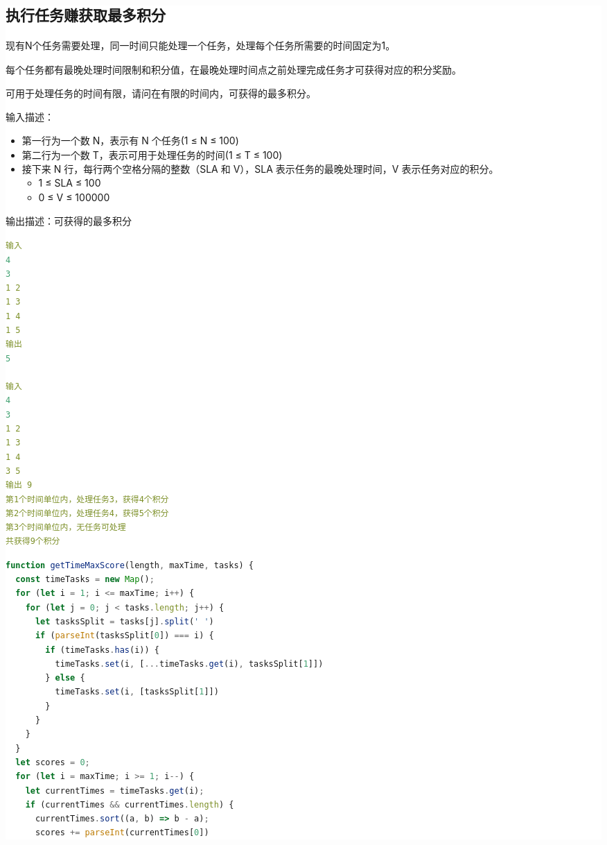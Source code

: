 ```js
```

## 执行任务赚获取最多积分

现有N个任务需要处理，同一时间只能处理一个任务，处理每个任务所需要的时间固定为1。

每个任务都有最晚处理时间限制和积分值，在最晚处理时间点之前处理完成任务才可获得对应的积分奖励。

可用于处理任务的时间有限，请问在有限的时间内，可获得的最多积分。

输入描述：

- 第一行为一个数 N，表示有 N 个任务(1 ≤ N ≤ 100)
- 第二行为一个数 T，表示可用于处理任务的时间(1 ≤ T ≤ 100)
- 接下来 N 行，每行两个空格分隔的整数（SLA 和 V），SLA 表示任务的最晚处理时间，V 表示任务对应的积分。
  - 1 ≤ SLA ≤ 100
  - 0 ≤ V ≤ 100000

输出描述：可获得的最多积分

```yaml
输入
4
3
1 2
1 3
1 4
1 5
输出
5

输入
4
3
1 2
1 3
1 4
3 5
输出 9
第1个时间单位内，处理任务3，获得4个积分
第2个时间单位内，处理任务4，获得5个积分
第3个时间单位内，无任务可处理
共获得9个积分
```

```js
function getTimeMaxScore(length, maxTime, tasks) {
  const timeTasks = new Map();
  for (let i = 1; i <= maxTime; i++) {
    for (let j = 0; j < tasks.length; j++) {
      let tasksSplit = tasks[j].split(' ')
      if (parseInt(tasksSplit[0]) === i) {
        if (timeTasks.has(i)) {
          timeTasks.set(i, [...timeTasks.get(i), tasksSplit[1]])
        } else {
          timeTasks.set(i, [tasksSplit[1]])
        }
      }
    }
  }
  let scores = 0;
  for (let i = maxTime; i >= 1; i--) {
    let currentTimes = timeTasks.get(i);
    if (currentTimes && currentTimes.length) {
      currentTimes.sort((a, b) => b - a);
      scores += parseInt(currentTimes[0])
```